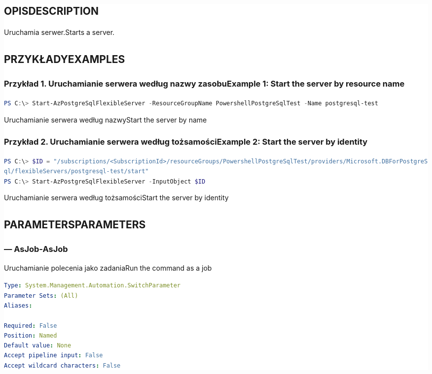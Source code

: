 ## <span data-ttu-id="ce572-107">OPIS</span><span class="sxs-lookup"><span data-stu-id="ce572-107">DESCRIPTION</span></span>
<span data-ttu-id="ce572-108">Uruchamia serwer.</span><span class="sxs-lookup"><span data-stu-id="ce572-108">Starts a server.</span></span>

## <span data-ttu-id="ce572-109">PRZYKŁADY</span><span class="sxs-lookup"><span data-stu-id="ce572-109">EXAMPLES</span></span>

### <span data-ttu-id="ce572-110">Przykład 1. Uruchamianie serwera według nazwy zasobu</span><span class="sxs-lookup"><span data-stu-id="ce572-110">Example 1: Start the server by resource name</span></span>
```powershell
PS C:\> Start-AzPostgreSqlFlexibleServer -ResourceGroupName PowershellPostgreSqlTest -Name postgresql-test
```

<span data-ttu-id="ce572-111">Uruchamianie serwera według nazwy</span><span class="sxs-lookup"><span data-stu-id="ce572-111">Start the server by name</span></span>

### <span data-ttu-id="ce572-112">Przykład 2. Uruchamianie serwera według tożsamości</span><span class="sxs-lookup"><span data-stu-id="ce572-112">Example 2: Start the server by identity</span></span>
```powershell
PS C:\> $ID = "/subscriptions/<SubscriptionId>/resourceGroups/PowershellPostgreSqlTest/providers/Microsoft.DBForPostgreSql/flexibleServers/postgresql-test/start"
PS C:\> Start-AzPostgreSqlFlexibleServer -InputObject $ID
```

<span data-ttu-id="ce572-113">Uruchamianie serwera według tożsamości</span><span class="sxs-lookup"><span data-stu-id="ce572-113">Start the server by identity</span></span>

## <span data-ttu-id="ce572-114">PARAMETERS</span><span class="sxs-lookup"><span data-stu-id="ce572-114">PARAMETERS</span></span>

### <span data-ttu-id="ce572-115">— AsJob</span><span class="sxs-lookup"><span data-stu-id="ce572-115">-AsJob</span></span>
<span data-ttu-id="ce572-116">Uruchamianie polecenia jako zadania</span><span class="sxs-lookup"><span data-stu-id="ce572-116">Run the command as a job</span></span>

```yaml
Type: System.Management.Automation.SwitchParameter
Parameter Sets: (All)
Aliases:

Required: False
Position: Named
Default value: None
Accept pipeline input: False
Accept wildcard characters: False
```
